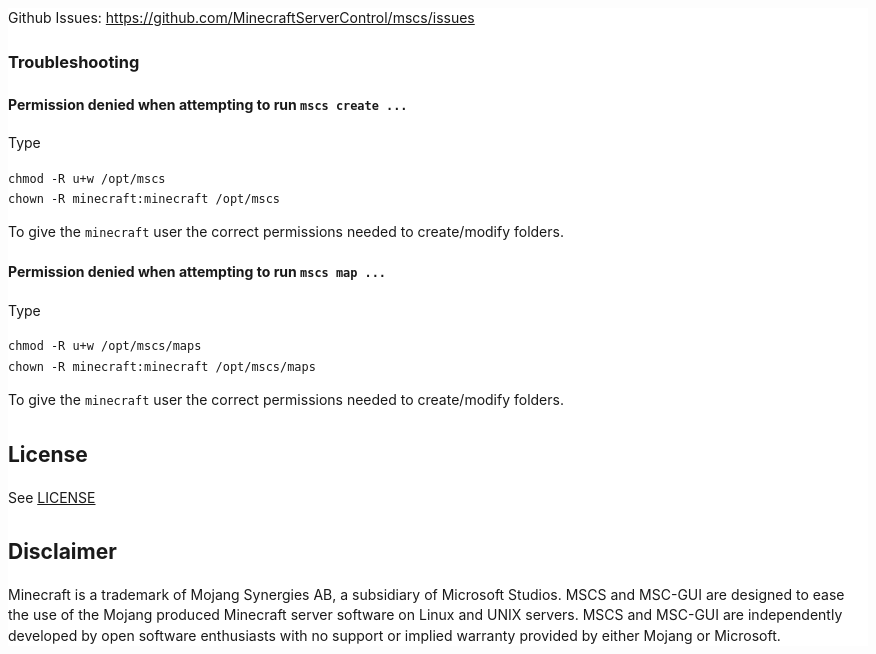 Github Issues:  https://github.com/MinecraftServerControl/mscs/issues

### Troubleshooting

#### Permission denied when attempting to run `mscs create ...`

Type

    chmod -R u+w /opt/mscs
    chown -R minecraft:minecraft /opt/mscs

To give the `minecraft` user the correct permissions needed to create/modify
folders.

#### Permission denied when attempting to run `mscs map ...`

Type

    chmod -R u+w /opt/mscs/maps
    chown -R minecraft:minecraft /opt/mscs/maps

To give the `minecraft` user the correct permissions needed to create/modify
folders.

## License

See [LICENSE](LICENSE)

## Disclaimer

Minecraft is a trademark of Mojang Synergies AB, a subsidiary of Microsoft
Studios.  MSCS and MSC-GUI are designed to ease the use of the Mojang produced
Minecraft server software on Linux and UNIX servers.  MSCS and MSC-GUI are
independently developed by open software enthusiasts with no support or
implied warranty provided by either Mojang or Microsoft.
